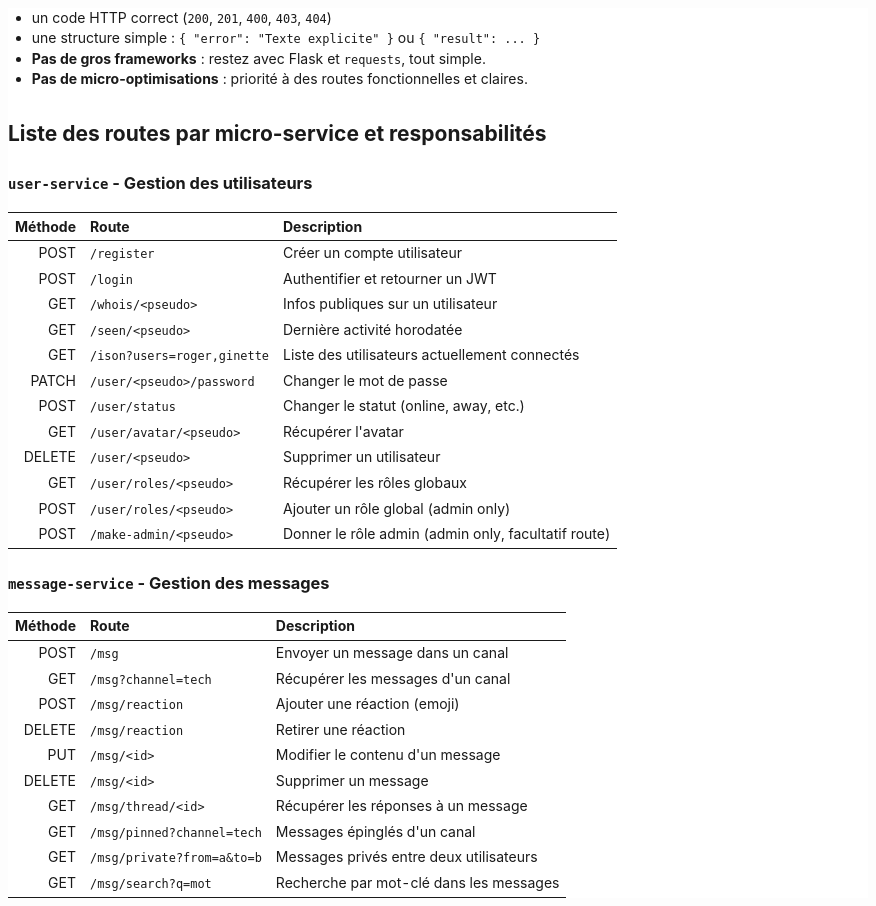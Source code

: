   - un code HTTP correct (`200`, `201`, `400`, `403`, `404`)
  - une structure simple : `{ "error": "Texte explicite" }` ou `{ "result": ... }`
- **Pas de gros frameworks** : restez avec Flask et `requests`, tout simple.
- **Pas de micro-optimisations** : priorité à des routes fonctionnelles et claires.

## Liste des routes par micro-service et responsabilités

### `user-service` - Gestion des utilisateurs

| Méthode | Route                       | Description                                         |
| ------: | :-------------------------- | :-------------------------------------------------- |
|    POST | `/register`                 | Créer un compte utilisateur                         |
|    POST | `/login`                    | Authentifier et retourner un JWT                    |
|     GET | `/whois/<pseudo>`           | Infos publiques sur un utilisateur                  |
|     GET | `/seen/<pseudo>`            | Dernière activité horodatée                         |
|     GET | `/ison?users=roger,ginette` | Liste des utilisateurs actuellement connectés       |
|   PATCH | `/user/<pseudo>/password`   | Changer le mot de passe                             |
|    POST | `/user/status`              | Changer le statut (online, away, etc.)              |
|     GET | `/user/avatar/<pseudo>`     | Récupérer l'avatar                                  |
|  DELETE | `/user/<pseudo>`            | Supprimer un utilisateur                            |
|     GET | `/user/roles/<pseudo>`      | Récupérer les rôles globaux                         |
|    POST | `/user/roles/<pseudo>`      | Ajouter un rôle global (admin only)                 |
|    POST | `/make-admin/<pseudo>`      | Donner le rôle admin (admin only, facultatif route) |

### `message-service` - Gestion des messages

| Méthode | Route                      | Description                             |
| ------: | :------------------------- | :-------------------------------------- |
|    POST | `/msg`                     | Envoyer un message dans un canal        |
|     GET | `/msg?channel=tech`        | Récupérer les messages d'un canal       |
|    POST | `/msg/reaction`            | Ajouter une réaction (emoji)            |
|  DELETE | `/msg/reaction`            | Retirer une réaction                    |
|     PUT | `/msg/<id>`                | Modifier le contenu d'un message        |
|  DELETE | `/msg/<id>`                | Supprimer un message                    |
|     GET | `/msg/thread/<id>`         | Récupérer les réponses à un message     |
|     GET | `/msg/pinned?channel=tech` | Messages épinglés d'un canal            |
|     GET | `/msg/private?from=a&to=b` | Messages privés entre deux utilisateurs |
|     GET | `/msg/search?q=mot`        | Recherche par mot-clé dans les messages |
